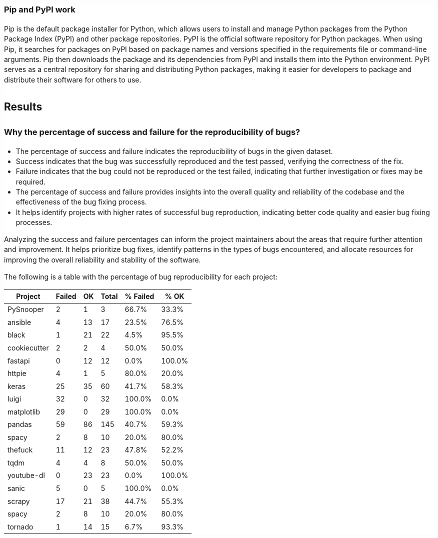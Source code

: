 ### Pip and PyPI work

Pip is the default package installer for Python, which allows users to install and manage Python packages from the Python Package Index (PyPI) and other package repositories. PyPI is the official software repository for Python packages. When using Pip, it searches for packages on PyPI based on package names and versions specified in the requirements file or command-line arguments. Pip then downloads the package and its dependencies from PyPI and installs them into the Python environment. PyPI serves as a central repository for sharing and distributing Python packages, making it easier for developers to package and distribute their software for others to use.

## Results

### Why the percentage of success and failure for the reproducibility of bugs?

- The percentage of success and failure indicates the reproducibility of bugs in the given dataset.
- Success indicates that the bug was successfully reproduced and the test passed, verifying the correctness of the fix.
- Failure indicates that the bug could not be reproduced or the test failed, indicating that further investigation or fixes may be required.
- The percentage of success and failure provides insights into the overall quality and reliability of the codebase and the effectiveness of the bug fixing process.
- It helps identify projects with higher rates of successful bug reproduction, indicating better code quality and easier bug fixing processes.

Analyzing the success and failure percentages can inform the project maintainers about the areas that require further attention and improvement. It helps prioritize bug fixes, identify patterns in the types of bugs encountered, and allocate resources for improving the overall reliability and stability of the software.

The following is a table with the percentage of bug reproducibility for each project:

| Project     | Failed | OK    | Total | % Failed | % OK  |
|-------------|--------|-------|-------|----------|-------|
| PySnooper   | 2      | 1     | 3     | 66.7%    | 33.3% |
| ansible     | 4      | 13    | 17    | 23.5%    | 76.5% |
| black       | 1      | 21    | 22    | 4.5%     | 95.5% |
| cookiecutter| 2      | 2     | 4     | 50.0%    | 50.0% |
| fastapi     | 0      | 12    | 12    | 0.0%     | 100.0%|
| httpie      | 4      | 1     | 5     | 80.0%    | 20.0% |
| keras       | 25     | 35    | 60    | 41.7%    | 58.3% |
| luigi       | 32     | 0     | 32    | 100.0%   | 0.0%  |
| matplotlib  | 29     | 0     | 29    | 100.0%   | 0.0%  |
| pandas      | 59     | 86    | 145   | 40.7%    | 59.3% |
| spacy       | 2      | 8     | 10    | 20.0%    | 80.0% |
| thefuck     | 11     | 12    | 23    | 47.8%    | 52.2% |
| tqdm        | 4      | 4     | 8     | 50.0%    | 50.0% |
| youtube-dl  | 0      | 23    | 23    | 0.0%     | 100.0%|
| sanic       | 5      | 0     | 5     | 100.0%   | 0.0%  |
| scrapy      | 17     | 21    | 38    | 44.7%    | 55.3% |
| spacy       | 2      | 8     | 10    | 20.0%    | 80.0% |
| tornado     | 1      | 14    | 15    | 6.7%     | 93.3% |